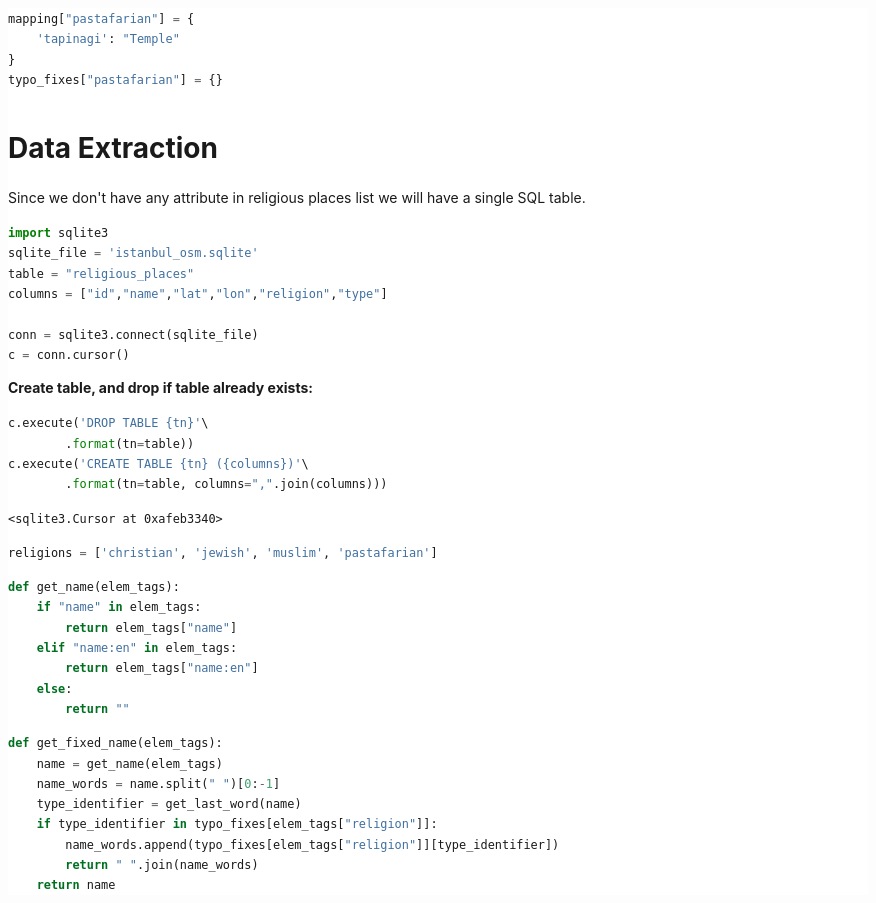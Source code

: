 ```python
mapping["pastafarian"] = {
    'tapinagi': "Temple"
}
typo_fixes["pastafarian"] = {}
```

# Data Extraction

Since we don't have any attribute in religious places list we will have a single SQL table.


```python
import sqlite3
sqlite_file = 'istanbul_osm.sqlite'
table = "religious_places"
columns = ["id","name","lat","lon","religion","type"]

conn = sqlite3.connect(sqlite_file)
c = conn.cursor()
```

**Create table, and drop if table already exists:**


```python
c.execute('DROP TABLE {tn}'\
        .format(tn=table))
c.execute('CREATE TABLE {tn} ({columns})'\
        .format(tn=table, columns=",".join(columns)))
```




    <sqlite3.Cursor at 0xafeb3340>




```python
religions = ['christian', 'jewish', 'muslim', 'pastafarian']
```


```python
def get_name(elem_tags):
    if "name" in elem_tags:
        return elem_tags["name"]
    elif "name:en" in elem_tags:
        return elem_tags["name:en"]
    else:
        return ""
```


```python
def get_fixed_name(elem_tags):
    name = get_name(elem_tags)
    name_words = name.split(" ")[0:-1]
    type_identifier = get_last_word(name)
    if type_identifier in typo_fixes[elem_tags["religion"]]:
        name_words.append(typo_fixes[elem_tags["religion"]][type_identifier])
        return " ".join(name_words)
    return name
```
